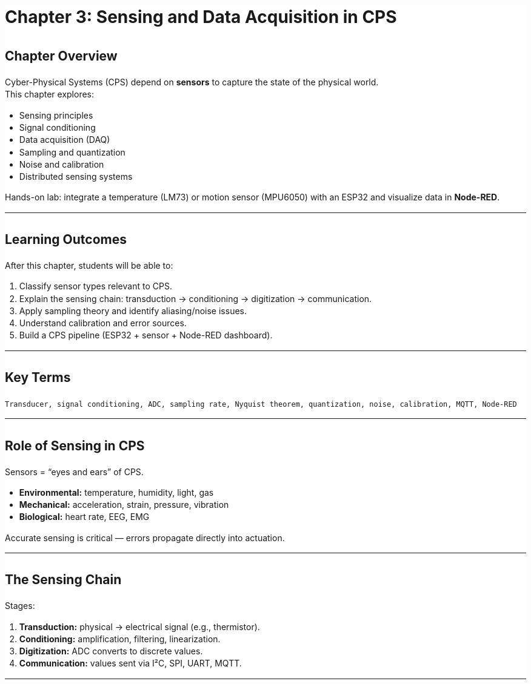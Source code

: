 # Chapter 3: Sensing and Data Acquisition in CPS

## Chapter Overview
Cyber-Physical Systems (CPS) depend on **sensors** to capture the state of the physical world.  
This chapter explores:

- Sensing principles  
- Signal conditioning  
- Data acquisition (DAQ)  
- Sampling and quantization  
- Noise and calibration  
- Distributed sensing systems  

Hands-on lab: integrate a temperature (LM73) or motion sensor (MPU6050) with an ESP32 and visualize data in **Node-RED**.

---

## Learning Outcomes
After this chapter, students will be able to:

1. Classify sensor types relevant to CPS.  
2. Explain the sensing chain: transduction → conditioning → digitization → communication.  
3. Apply sampling theory and identify aliasing/noise issues.  
4. Understand calibration and error sources.  
5. Build a CPS pipeline (ESP32 + sensor + Node-RED dashboard).  

---

## Key Terms
`Transducer, signal conditioning, ADC, sampling rate, Nyquist theorem, quantization, noise, calibration, MQTT, Node-RED`

---

## Role of Sensing in CPS
Sensors = “eyes and ears” of CPS.  

- **Environmental:** temperature, humidity, light, gas  
- **Mechanical:** acceleration, strain, pressure, vibration  
- **Biological:** heart rate, EEG, EMG  

Accurate sensing is critical — errors propagate directly into actuation.

---

## The Sensing Chain
Stages:

1. **Transduction:** physical → electrical signal (e.g., thermistor).  
2. **Conditioning:** amplification, filtering, linearization.  
3. **Digitization:** ADC converts to discrete values.  
4. **Communication:** values sent via I²C, SPI, UART, MQTT.  

---